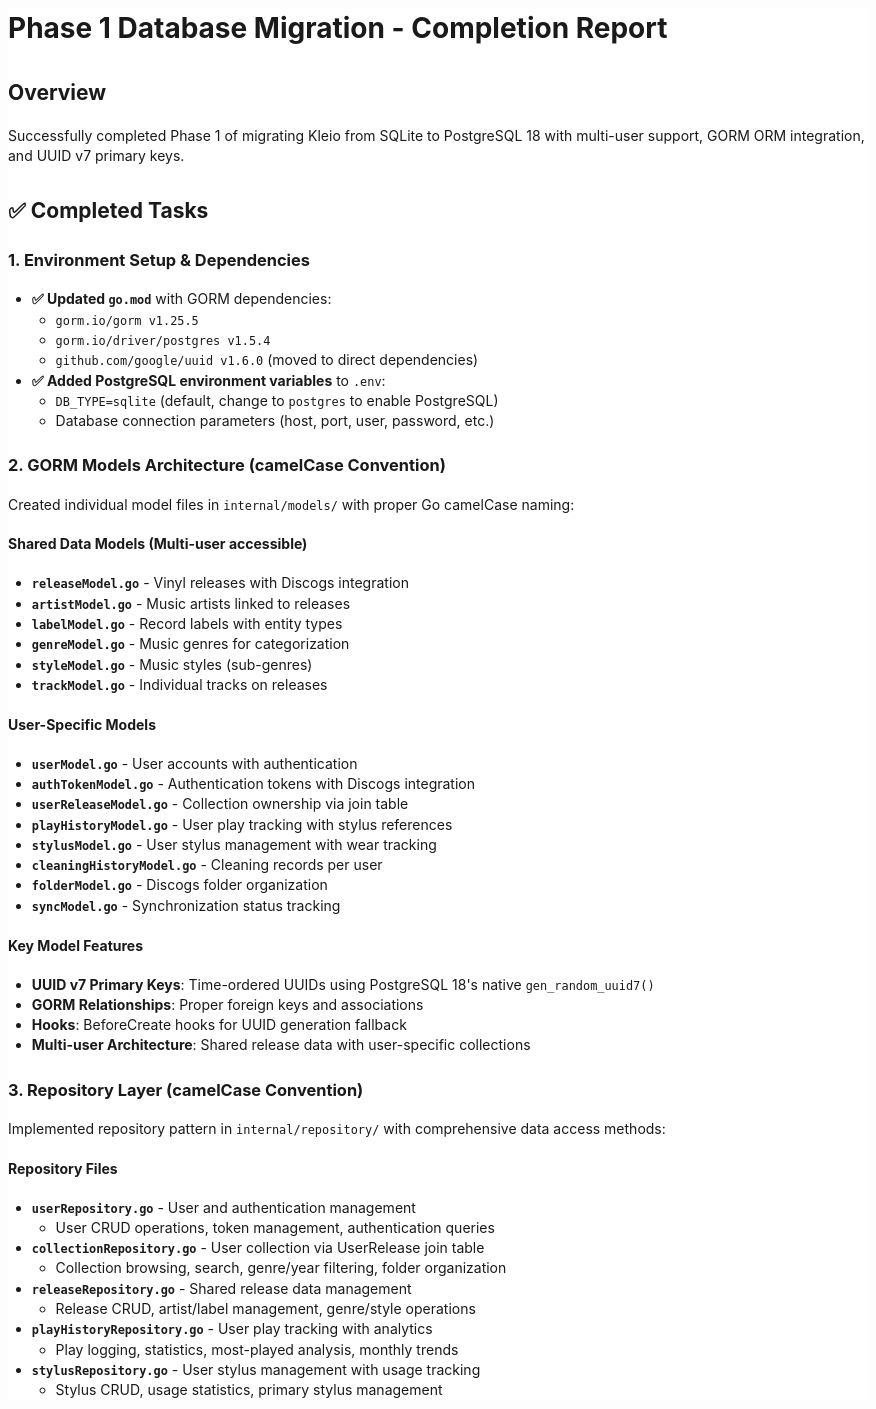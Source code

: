 # Phase 1 Database Migration - Completion Report

## Overview
Successfully completed Phase 1 of migrating Kleio from SQLite to PostgreSQL 18 with multi-user support, GORM ORM integration, and UUID v7 primary keys.

## ✅ Completed Tasks

### 1. Environment Setup & Dependencies
- **✅ Updated `go.mod`** with GORM dependencies:
  - `gorm.io/gorm v1.25.5`
  - `gorm.io/driver/postgres v1.5.4` 
  - `github.com/google/uuid v1.6.0` (moved to direct dependencies)
- **✅ Added PostgreSQL environment variables** to `.env`:
  - `DB_TYPE=sqlite` (default, change to `postgres` to enable PostgreSQL)
  - Database connection parameters (host, port, user, password, etc.)

### 2. GORM Models Architecture (camelCase Convention)
Created individual model files in `internal/models/` with proper Go camelCase naming:

#### Shared Data Models (Multi-user accessible)
- **`releaseModel.go`** - Vinyl releases with Discogs integration
- **`artistModel.go`** - Music artists linked to releases
- **`labelModel.go`** - Record labels with entity types
- **`genreModel.go`** - Music genres for categorization
- **`styleModel.go`** - Music styles (sub-genres)
- **`trackModel.go`** - Individual tracks on releases

#### User-Specific Models
- **`userModel.go`** - User accounts with authentication
- **`authTokenModel.go`** - Authentication tokens with Discogs integration
- **`userReleaseModel.go`** - Collection ownership via join table
- **`playHistoryModel.go`** - User play tracking with stylus references
- **`stylusModel.go`** - User stylus management with wear tracking
- **`cleaningHistoryModel.go`** - Cleaning records per user
- **`folderModel.go`** - Discogs folder organization
- **`syncModel.go`** - Synchronization status tracking

#### Key Model Features
- **UUID v7 Primary Keys**: Time-ordered UUIDs using PostgreSQL 18's native `gen_random_uuid7()`
- **GORM Relationships**: Proper foreign keys and associations
- **Hooks**: BeforeCreate hooks for UUID generation fallback
- **Multi-user Architecture**: Shared release data with user-specific collections

### 3. Repository Layer (camelCase Convention)
Implemented repository pattern in `internal/repository/` with comprehensive data access methods:

#### Repository Files
- **`userRepository.go`** - User and authentication management
  - User CRUD operations, token management, authentication queries
- **`collectionRepository.go`** - User collection via UserRelease join table
  - Collection browsing, search, genre/year filtering, folder organization
- **`releaseRepository.go`** - Shared release data management
  - Release CRUD, artist/label management, genre/style operations
- **`playHistoryRepository.go`** - User play tracking with analytics
  - Play logging, statistics, most-played analysis, monthly trends
- **`stylusRepository.go`** - User stylus management with usage tracking
  - Stylus CRUD, usage statistics, primary stylus management
